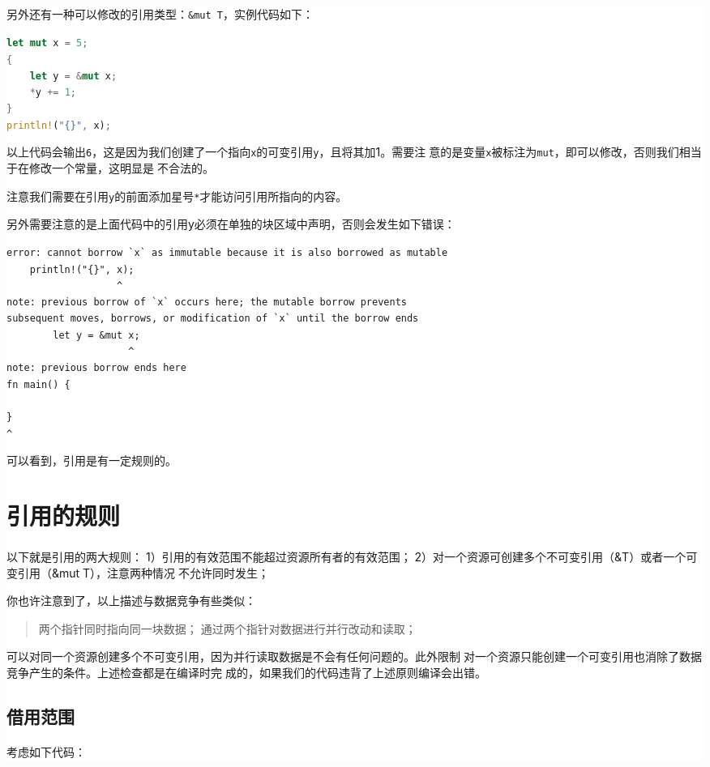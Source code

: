 另外还有一种可以修改的引用类型：`&mut T`，实例代码如下：

```rust
let mut x = 5;
{
    let y = &mut x;
    *y += 1;
}
println!("{}", x);
```

以上代码会输出`6`，这是因为我们创建了一个指向`x`的可变引用`y`，且将其加1。需要注
意的是变量`x`被标注为`mut`，即可以修改，否则我们相当于在修改一个常量，这明显是
不合法的。

注意我们需要在引用`y`的前面添加星号`*`才能访问引用所指向的内容。

另外需要注意的是上面代码中的引用y必须在单独的块区域中声明，否则会发生如下错误：

```text
error: cannot borrow `x` as immutable because it is also borrowed as mutable
    println!("{}", x);
                   ^
note: previous borrow of `x` occurs here; the mutable borrow prevents
subsequent moves, borrows, or modification of `x` until the borrow ends
        let y = &mut x;
                     ^
note: previous borrow ends here
fn main() {

}
^
```

可以看到，引用是有一定规则的。

# 引用的规则

以下就是引用的两大规则：
1）引用的有效范围不能超过资源所有者的有效范围；
2）对一个资源可创建多个不可变引用（&T）或者一个可变引用（&mut T），注意两种情况
不允许同时发生；

你也许注意到了，以上描述与数据竞争有些类似：
> 两个指针同时指向同一块数据；
> 通过两个指针对数据进行并行改动和读取；

可以对同一个资源创建多个不可变引用，因为并行读取数据是不会有任何问题的。此外限制
对一个资源只能创建一个可变引用也消除了数据竞争产生的条件。上述检查都是在编译时完
成的，如果我们的代码违背了上述原则编译会出错。

## 借用范围

考虑如下代码：
